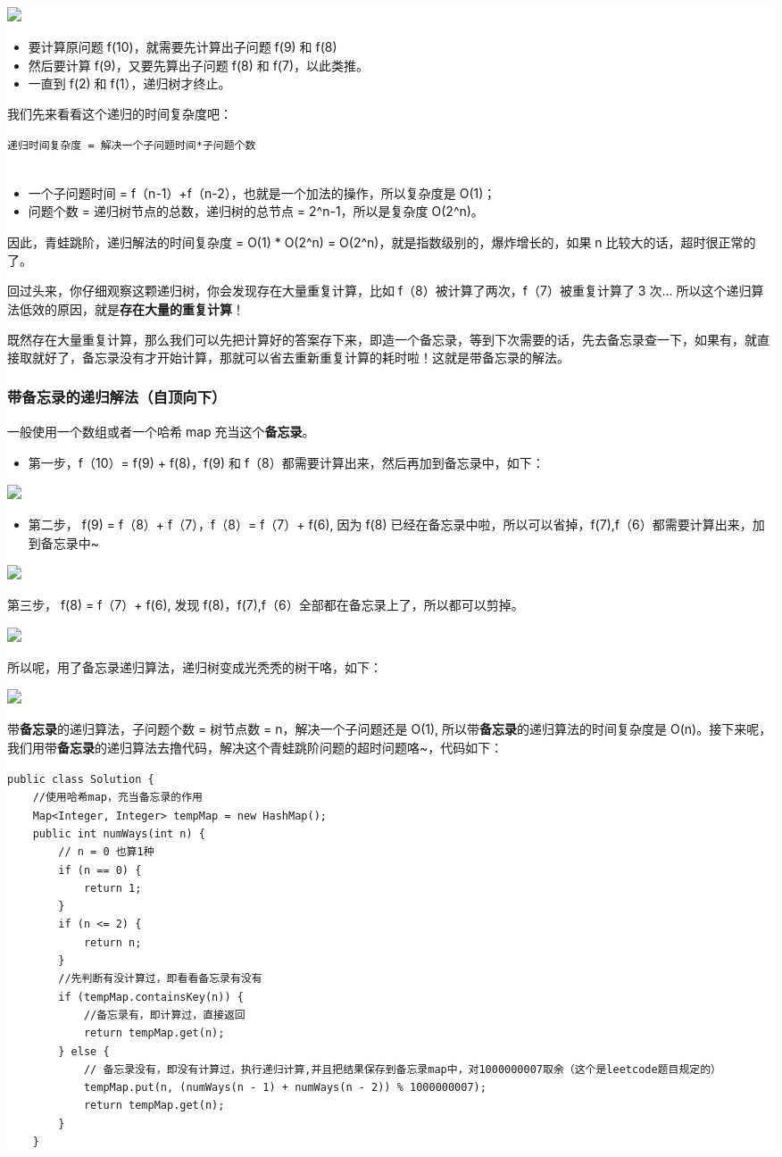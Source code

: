 ![](https://pic3.zhimg.com/v2-2dc11311d9321f61c7bb8a3d9058c636_r.jpg)

*   要计算原问题 f(10)，就需要先计算出子问题 f(9) 和 f(8)
*   然后要计算 f(9)，又要先算出子问题 f(8) 和 f(7)，以此类推。
*   一直到 f(2) 和 f(1），递归树才终止。

我们先来看看这个递归的时间复杂度吧：

```
递归时间复杂度 = 解决一个子问题时间*子问题个数


```

*   一个子问题时间 = f（n-1）+f（n-2），也就是一个加法的操作，所以复杂度是 O(1)；
*   问题个数 = 递归树节点的总数，递归树的总节点 = 2^n-1，所以是复杂度 O(2^n)。

因此，青蛙跳阶，递归解法的时间复杂度 = O(1) * O(2^n) = O(2^n)，就是指数级别的，爆炸增长的，如果 n 比较大的话，超时很正常的了。

回过头来，你仔细观察这颗递归树，你会发现存在大量重复计算，比如 f（8）被计算了两次，f（7）被重复计算了 3 次... 所以这个递归算法低效的原因，就是**存在大量的重复计算**！

既然存在大量重复计算，那么我们可以先把计算好的答案存下来，即造一个备忘录，等到下次需要的话，先去备忘录查一下，如果有，就直接取就好了，备忘录没有才开始计算，那就可以省去重新重复计算的耗时啦！这就是带备忘录的解法。

### **带备忘录的递归解法（自顶向下）**

一般使用一个数组或者一个哈希 map 充当这个**备忘录**。

*   第一步，f（10）= f(9) + f(8)，f(9) 和 f（8）都需要计算出来，然后再加到备忘录中，如下：

![](https://pic4.zhimg.com/v2-f31e17b883d1eb45a906a83760b5e7f3_r.jpg)

*   第二步， f(9) = f（8）+ f（7），f（8）= f（7）+ f(6), 因为 f(8) 已经在备忘录中啦，所以可以省掉，f(7),f（6）都需要计算出来，加到备忘录中~

![](https://pic1.zhimg.com/v2-5c553e02bb63d74f9f1f3b91b994f584_r.jpg)

第三步， f(8) = f（7）+ f(6), 发现 f(8)，f(7),f（6）全部都在备忘录上了，所以都可以剪掉。

![](https://pic4.zhimg.com/v2-7675d5727f4e81db7fc897051ae2cecf_r.jpg)

所以呢，用了备忘录递归算法，递归树变成光秃秃的树干咯，如下：

![](https://pic2.zhimg.com/v2-6c180511b9a2ef31f76c225b50f7cb9d_r.jpg)

带**备忘录**的递归算法，子问题个数 = 树节点数 = n，解决一个子问题还是 O(1), 所以带**备忘录**的递归算法的时间复杂度是 O(n)。接下来呢，我们用带**备忘录**的递归算法去撸代码，解决这个青蛙跳阶问题的超时问题咯~，代码如下：

```
public class Solution {
    //使用哈希map，充当备忘录的作用
    Map<Integer, Integer> tempMap = new HashMap();
    public int numWays(int n) {
        // n = 0 也算1种
        if (n == 0) {
            return 1;
        }
        if (n <= 2) {
            return n;
        }
        //先判断有没计算过，即看看备忘录有没有
        if (tempMap.containsKey(n)) {
            //备忘录有，即计算过，直接返回
            return tempMap.get(n);
        } else {
            // 备忘录没有，即没有计算过，执行递归计算,并且把结果保存到备忘录map中，对1000000007取余（这个是leetcode题目规定的）
            tempMap.put(n, (numWays(n - 1) + numWays(n - 2)) % 1000000007);
            return tempMap.get(n);
        }
    }
```